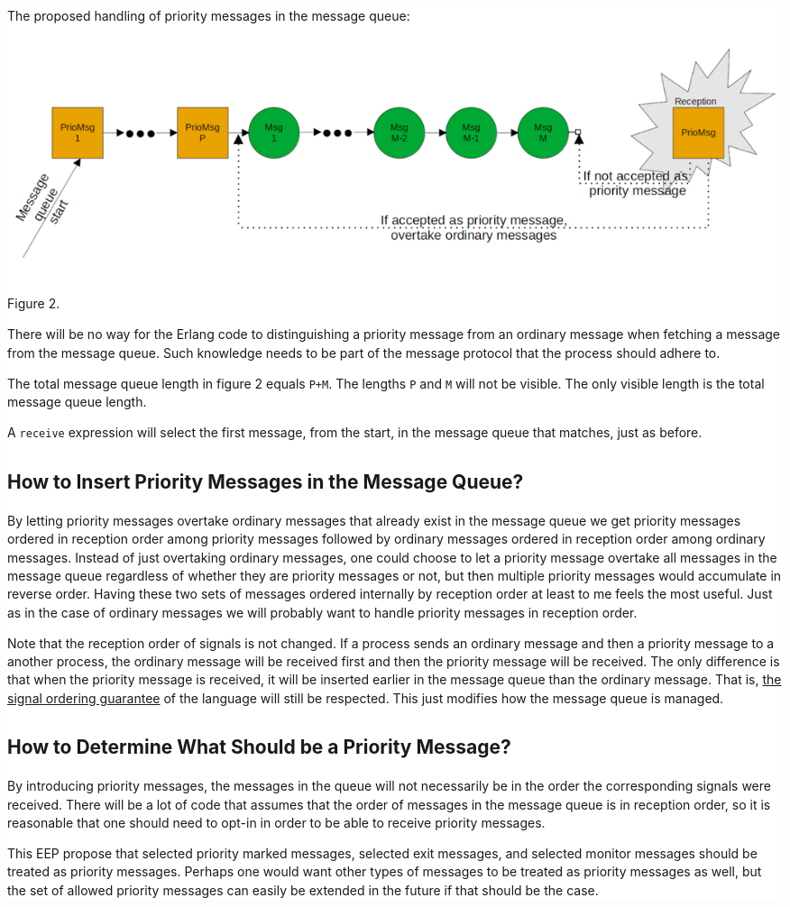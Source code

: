 The proposed handling of priority messages in the message queue:

![Priority Message Reception][]

Figure 2.

There will be no way for the Erlang code to distinguishing a priority message
from an ordinary message when fetching a message from the message queue. Such
knowledge needs to be part of the message protocol that the process should
adhere to.

The total message queue length in figure 2 equals `P+M`. The lengths `P` and
`M` will not be visible. The only visible length is the total message queue
length.

A `receive` expression will select the first message, from the start, in the
message queue that matches, just as before.

How to Insert Priority Messages in the Message Queue?
-----------------------------------------------------

By letting priority messages overtake ordinary messages that already exist in
the message queue we get priority messages ordered in reception order among
priority messages followed by ordinary messages ordered in reception order
among ordinary messages. Instead of just overtaking ordinary messages, one
could choose to let a priority message overtake all messages in the message
queue regardless of whether they are priority messages or not, but then
multiple priority messages would accumulate in reverse order. Having these two
sets of messages ordered internally by reception order at least to me feels the
most useful. Just as in the case of ordinary messages we will probably want to
handle priority messages in reception order.

Note that the reception order of signals is not changed. If a process sends an
ordinary message and then a priority message to a another process, the ordinary
message will be received first and then the priority message will be received.
The only difference is that when the priority message is received, it will be
inserted earlier in the message queue than the ordinary message. That is,
[the signal ordering guarantee][] of the language will still be respected. This
just modifies how the message queue is managed.

How to Determine What Should be a Priority Message?
---------------------------------------------------

By introducing priority messages, the messages in the queue will not
necessarily be in the order the corresponding signals were received. There will
be a lot of code that assumes that the order of messages in the message queue
is in reception order, so it is reasonable that one should need to opt-in in
order to be able to receive priority messages.

This EEP propose that selected priority marked messages, selected exit
messages, and selected monitor messages should be treated as priority messages.
Perhaps one would want other types of messages to be treated as priority
messages as well, but the set of allowed priority messages can easily be
extended in the future if that should be the case.


[Message Reception]: eep-0076-1.png
[Priority Message Reception]: eep-0076-2.png
[the signal ordering guarantee]: https://www.erlang.org/doc/system/ref_man_processes.html#delivery-of-signals
[Pull request 8371]: https://github.com/erlang/otp/pull/8371
[pull request 9269]: https://github.com/erlang/otp/pull/9269
[Erlang/OTP repository]: https://github.com/erlang/otp
[the forum thread about this EEP]: https://erlangforums.com/t/eep-76-priority-messages
[EmacsVar]: <> "Local Variables:"
[EmacsVar]: <> "mode: indented-text"
[EmacsVar]: <> "indent-tabs-mode: nil"
[EmacsVar]: <> "sentence-end-double-space: t"
[EmacsVar]: <> "fill-column: 70"
[EmacsVar]: <> "coding: utf-8"
[EmacsVar]: <> "End:"
[VimVar]: <> " vim: set fileencoding=utf-8 expandtab shiftwidth=4 softtabstop=4: "